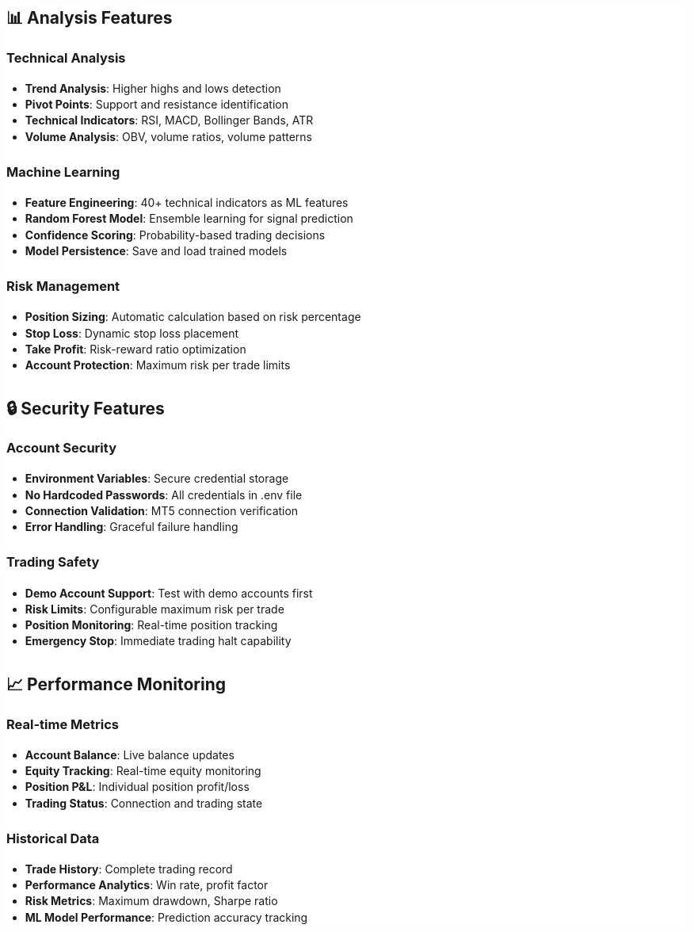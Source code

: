## 📊 Analysis Features

### Technical Analysis
- **Trend Analysis**: Higher highs and lows detection
- **Pivot Points**: Support and resistance identification
- **Technical Indicators**: RSI, MACD, Bollinger Bands, ATR
- **Volume Analysis**: OBV, volume ratios, volume patterns

### Machine Learning
- **Feature Engineering**: 40+ technical indicators as ML features
- **Random Forest Model**: Ensemble learning for signal prediction
- **Confidence Scoring**: Probability-based trading decisions
- **Model Persistence**: Save and load trained models

### Risk Management
- **Position Sizing**: Automatic calculation based on risk percentage
- **Stop Loss**: Dynamic stop loss placement
- **Take Profit**: Risk-reward ratio optimization
- **Account Protection**: Maximum risk per trade limits

## 🔒 Security Features

### Account Security
- **Environment Variables**: Secure credential storage
- **No Hardcoded Passwords**: All credentials in .env file
- **Connection Validation**: MT5 connection verification
- **Error Handling**: Graceful failure handling

### Trading Safety
- **Demo Account Support**: Test with demo accounts first
- **Risk Limits**: Configurable maximum risk per trade
- **Position Monitoring**: Real-time position tracking
- **Emergency Stop**: Immediate trading halt capability

## 📈 Performance Monitoring

### Real-time Metrics
- **Account Balance**: Live balance updates
- **Equity Tracking**: Real-time equity monitoring
- **Position P&L**: Individual position profit/loss
- **Trading Status**: Connection and trading state

### Historical Data
- **Trade History**: Complete trading record
- **Performance Analytics**: Win rate, profit factor
- **Risk Metrics**: Maximum drawdown, Sharpe ratio
- **ML Model Performance**: Prediction accuracy tracking
